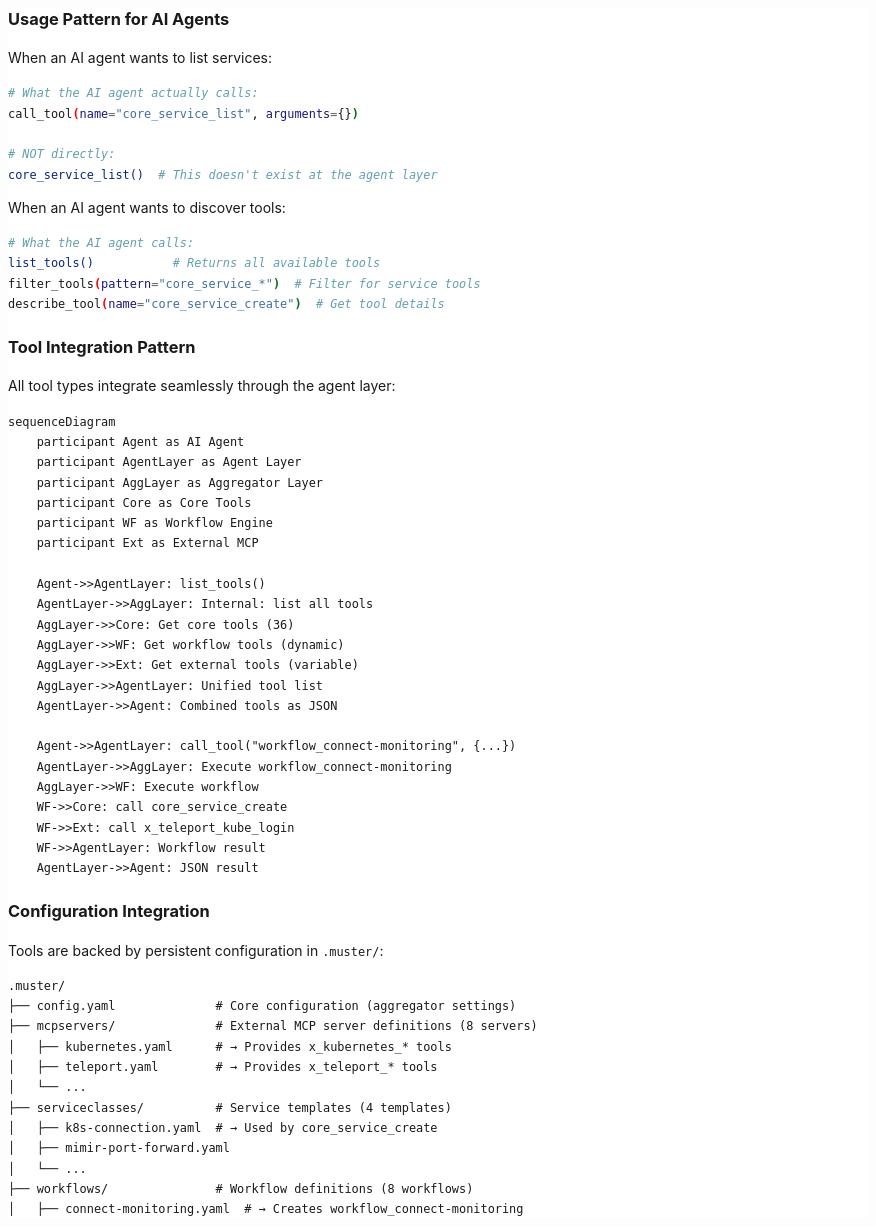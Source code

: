### **Usage Pattern for AI Agents**

When an AI agent wants to list services:

```bash
# What the AI agent actually calls:
call_tool(name="core_service_list", arguments={})

# NOT directly:
core_service_list()  # This doesn't exist at the agent layer
```

When an AI agent wants to discover tools:

```bash
# What the AI agent calls:
list_tools()           # Returns all available tools
filter_tools(pattern="core_service_*")  # Filter for service tools
describe_tool(name="core_service_create")  # Get tool details
```

### **Tool Integration Pattern**
All tool types integrate seamlessly through the agent layer:

```mermaid
sequenceDiagram
    participant Agent as AI Agent
    participant AgentLayer as Agent Layer
    participant AggLayer as Aggregator Layer
    participant Core as Core Tools
    participant WF as Workflow Engine
    participant Ext as External MCP

    Agent->>AgentLayer: list_tools()
    AgentLayer->>AggLayer: Internal: list all tools
    AggLayer->>Core: Get core tools (36)
    AggLayer->>WF: Get workflow tools (dynamic)
    AggLayer->>Ext: Get external tools (variable)
    AggLayer->>AgentLayer: Unified tool list
    AgentLayer->>Agent: Combined tools as JSON

    Agent->>AgentLayer: call_tool("workflow_connect-monitoring", {...})
    AgentLayer->>AggLayer: Execute workflow_connect-monitoring
    AggLayer->>WF: Execute workflow
    WF->>Core: call core_service_create
    WF->>Ext: call x_teleport_kube_login
    WF->>AgentLayer: Workflow result
    AgentLayer->>Agent: JSON result
```

### **Configuration Integration**
Tools are backed by persistent configuration in `.muster/`:

```
.muster/
├── config.yaml              # Core configuration (aggregator settings)
├── mcpservers/              # External MCP server definitions (8 servers)
│   ├── kubernetes.yaml      # → Provides x_kubernetes_* tools
│   ├── teleport.yaml        # → Provides x_teleport_* tools
│   └── ...
├── serviceclasses/          # Service templates (4 templates)
│   ├── k8s-connection.yaml  # → Used by core_service_create
│   ├── mimir-port-forward.yaml
│   └── ...
├── workflows/               # Workflow definitions (8 workflows)
│   ├── connect-monitoring.yaml  # → Creates workflow_connect-monitoring
```